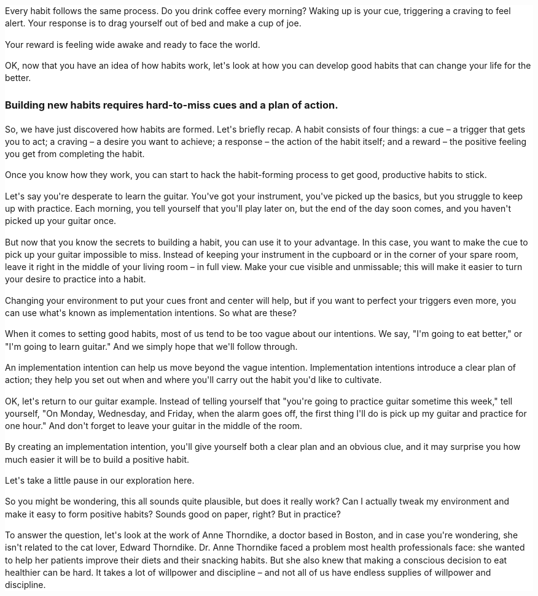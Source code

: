 Every habit follows the same process. Do you drink coffee every morning? Waking up is your cue, triggering a craving to feel alert. Your response is to drag yourself out of bed and make a cup of joe.  

Your reward is feeling wide awake and ready to face the world. 

OK, now that you have an idea of how habits work, let's look at how you can develop good habits that can change your life for the better. 

### Building new habits requires hard-to-miss cues and a plan of action. 

So, we have just discovered how habits are formed. Let's briefly recap. A habit consists of four things: a cue – a trigger that gets you to act; a craving – a desire you want to achieve; a response – the action of the habit itself; and a reward – the positive feeling you get from completing the habit.  

Once you know how they work, you can start to hack the habit-forming process to get good, productive habits to stick.  

Let's say you're desperate to learn the guitar. You've got your instrument, you've picked up the basics, but you struggle to keep up with practice. Each morning, you tell yourself that you'll play later on, but the end of the day soon comes, and you haven't picked up your guitar once.  

But now that you know the secrets to building a habit, you can use it to your advantage. In this case, you want to make the cue to pick up your guitar impossible to miss. Instead of keeping your instrument in the cupboard or in the corner of your spare room, leave it right in the middle of your living room – in full view. Make your cue visible and unmissable; this will make it easier to turn your desire to practice into a habit. 

Changing your environment to put your cues front and center will help, but if you want to perfect your triggers even more, you can use what's known as implementation intentions. So what are these? 

When it comes to setting good habits, most of us tend to be too vague about our intentions. We say, "I'm going to eat better," or "I'm going to learn guitar." And we simply hope that we'll follow through.  

An implementation intention can help us move beyond the vague intention. Implementation intentions introduce a clear plan of action; they help you set out when and where you'll carry out the habit you'd like to cultivate.  

OK, let's return to our guitar example. Instead of telling yourself that "you're going to practice guitar sometime this week," tell yourself, "On Monday, Wednesday, and Friday, when the alarm goes off, the first thing I'll do is pick up my guitar and practice for one hour." And don't forget to leave your guitar in the middle of the room.  

By creating an implementation intention, you'll give yourself both a clear plan and an obvious clue, and it may surprise you how much easier it will be to build a positive habit.  

Let's take a little pause in our exploration here.  

So you might be wondering, this all sounds quite plausible, but does it really work? Can I actually tweak my environment and make it easy to form positive habits? Sounds good on paper, right? But in practice? 

To answer the question, let's look at the work of Anne Thorndike, a doctor based in Boston, and in case you're wondering, she isn't related to the cat lover, Edward Thorndike. Dr. Anne Thorndike faced a problem most health professionals face: she wanted to help her patients improve their diets and their snacking habits. But she also knew that making a conscious decision to eat healthier can be hard. It takes a lot of willpower and discipline – and not all of us have endless supplies of willpower and discipline. 
